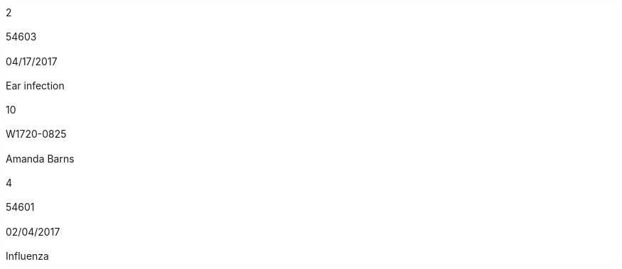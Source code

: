 </td>
<td valign="top">

2

</td>
<td valign="top">

54603

</td>
<td valign="top">

04/17/2017

</td>
<td valign="top">

Ear infection

</td>
</tr>
<tr>
<td valign="top">

10

</td>
<td valign="top">

W1720-0825

</td>
<td valign="top">

Amanda Barns

</td>
<td valign="top">

4

</td>
<td valign="top">

54601

</td>
<td valign="top">

02/04/2017

</td>
<td valign="top">

Influenza

</td>
</tr>
</table>
